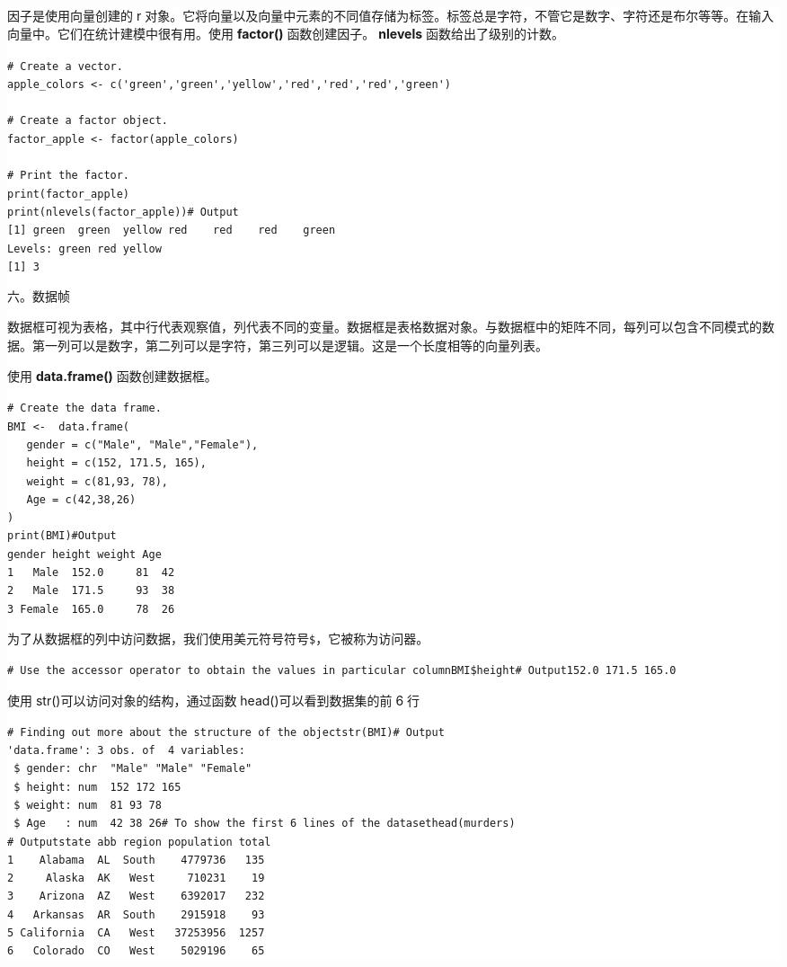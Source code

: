 因子是使用向量创建的 r 对象。它将向量以及向量中元素的不同值存储为标签。标签总是字符，不管它是数字、字符还是布尔等等。在输入向量中。它们在统计建模中很有用。使用 **factor()** 函数创建因子。 **nlevels** 函数给出了级别的计数。

```
# Create a vector.
apple_colors <- c('green','green','yellow','red','red','red','green')

# Create a factor object.
factor_apple <- factor(apple_colors)

# Print the factor.
print(factor_apple)
print(nlevels(factor_apple))# Output
[1] green  green  yellow red    red    red    green 
Levels: green red yellow
[1] 3
```

六。数据帧

数据框可视为表格，其中行代表观察值，列代表不同的变量。数据框是表格数据对象。与数据框中的矩阵不同，每列可以包含不同模式的数据。第一列可以是数字，第二列可以是字符，第三列可以是逻辑。这是一个长度相等的向量列表。

使用 **data.frame()** 函数创建数据框。

```
# Create the data frame.
BMI <- 	data.frame(
   gender = c("Male", "Male","Female"), 
   height = c(152, 171.5, 165), 
   weight = c(81,93, 78),
   Age = c(42,38,26)
)
print(BMI)#Output
gender height weight Age
1   Male  152.0     81  42
2   Male  171.5     93  38
3 Female  165.0     78  26
```

为了从数据框的列中访问数据，我们使用美元符号符号`$`，它被称为访问器。

```
# Use the accessor operator to obtain the values in particular columnBMI$height# Output152.0 171.5 165.0
```

使用 str()可以访问对象的结构，通过函数 head()可以看到数据集的前 6 行

```
# Finding out more about the structure of the objectstr(BMI)# Output
'data.frame': 3 obs. of  4 variables:
 $ gender: chr  "Male" "Male" "Female"
 $ height: num  152 172 165
 $ weight: num  81 93 78
 $ Age   : num  42 38 26# To show the first 6 lines of the datasethead(murders)
# Outputstate abb region population total
1    Alabama  AL  South    4779736   135
2     Alaska  AK   West     710231    19
3    Arizona  AZ   West    6392017   232
4   Arkansas  AR  South    2915918    93
5 California  CA   West   37253956  1257
6   Colorado  CO   West    5029196    65
```
